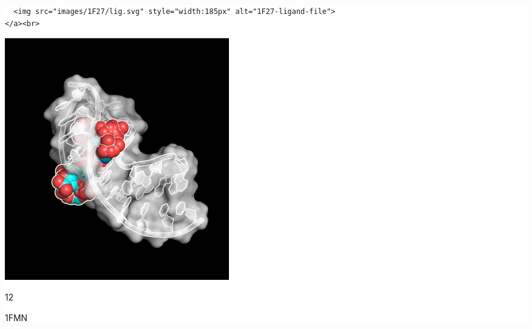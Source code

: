       <img src="images/1F27/lig.svg" style="width:185px" alt="1F27-ligand-file">
    </a><br>
  </p>
</td>
<td halign="center" style="word-wrap: break-word;" valign="top">
  <p>
    <a href="images/1F27/poses.gif">
      <img src="images/1F27/poses.gif" style="width:369px" style="height:398px"alt="1F27-poses-file">
    </a><br>
  </p>
</td>
</tr>
<tr>
<td halign="center" style="word-wrap: break-word;" valign="top">
  <p> 12 </p>
</td>
  <td halign="center" style="word-wrap: break-word;" valign="top">
    <p> 1FMN </p>